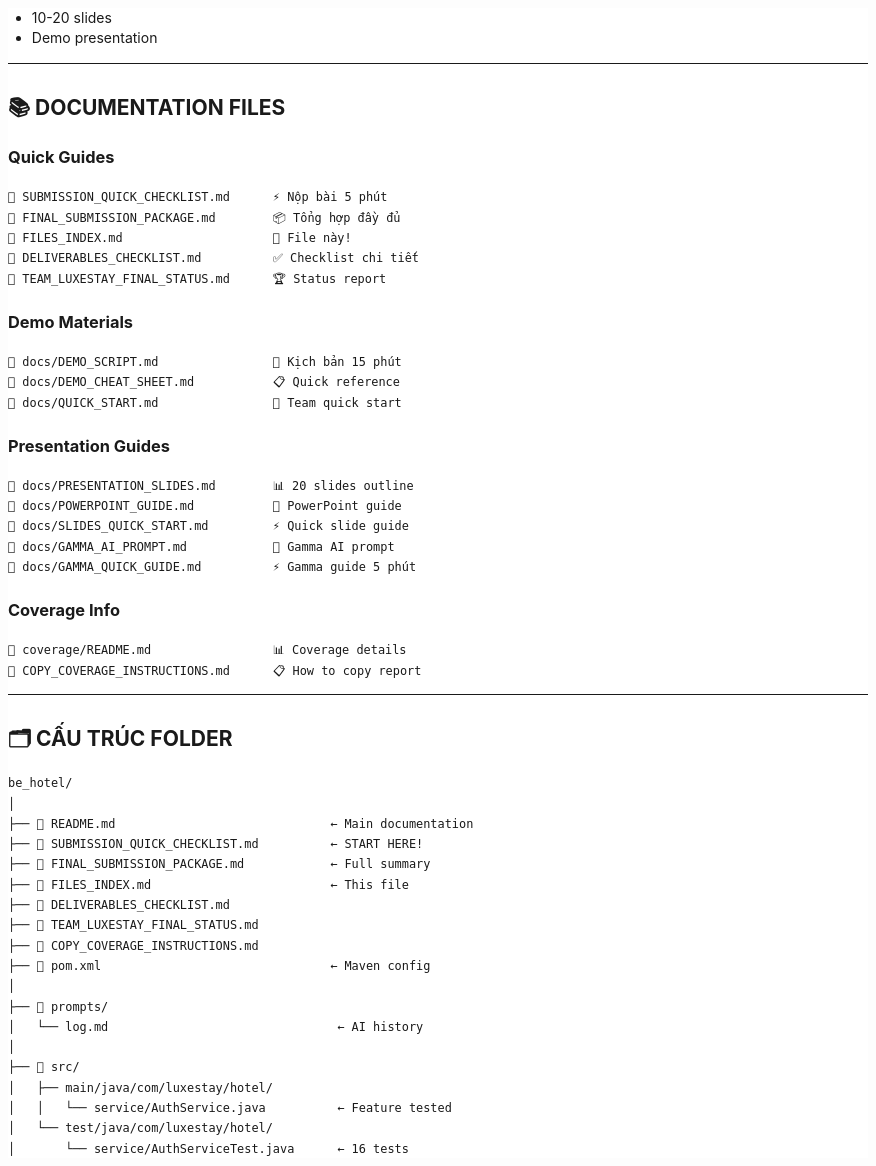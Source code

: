 - 10-20 slides
- Demo presentation

---

## 📚 DOCUMENTATION FILES

### Quick Guides

```
📁 SUBMISSION_QUICK_CHECKLIST.md      ⚡ Nộp bài 5 phút
📁 FINAL_SUBMISSION_PACKAGE.md        📦 Tổng hợp đầy đủ
📁 FILES_INDEX.md                     📑 File này!
📁 DELIVERABLES_CHECKLIST.md          ✅ Checklist chi tiết
📁 TEAM_LUXESTAY_FINAL_STATUS.md      🏆 Status report
```

### Demo Materials

```
📁 docs/DEMO_SCRIPT.md                🎤 Kịch bản 15 phút
📁 docs/DEMO_CHEAT_SHEET.md           📋 Quick reference
📁 docs/QUICK_START.md                🚀 Team quick start
```

### Presentation Guides

```
📁 docs/PRESENTATION_SLIDES.md        📊 20 slides outline
📁 docs/POWERPOINT_GUIDE.md           🎨 PowerPoint guide
📁 docs/SLIDES_QUICK_START.md         ⚡ Quick slide guide
📁 docs/GAMMA_AI_PROMPT.md            🤖 Gamma AI prompt
📁 docs/GAMMA_QUICK_GUIDE.md          ⚡ Gamma guide 5 phút
```

### Coverage Info

```
📁 coverage/README.md                 📊 Coverage details
📁 COPY_COVERAGE_INSTRUCTIONS.md      📋 How to copy report
```

---

## 🗂️ CẤU TRÚC FOLDER

```
be_hotel/
│
├── 📄 README.md                              ← Main documentation
├── 📄 SUBMISSION_QUICK_CHECKLIST.md          ← START HERE!
├── 📄 FINAL_SUBMISSION_PACKAGE.md            ← Full summary
├── 📄 FILES_INDEX.md                         ← This file
├── 📄 DELIVERABLES_CHECKLIST.md
├── 📄 TEAM_LUXESTAY_FINAL_STATUS.md
├── 📄 COPY_COVERAGE_INSTRUCTIONS.md
├── 📄 pom.xml                                ← Maven config
│
├── 📁 prompts/
│   └── log.md                                ← AI history
│
├── 📁 src/
│   ├── main/java/com/luxestay/hotel/
│   │   └── service/AuthService.java          ← Feature tested
│   └── test/java/com/luxestay/hotel/
│       └── service/AuthServiceTest.java      ← 16 tests
```